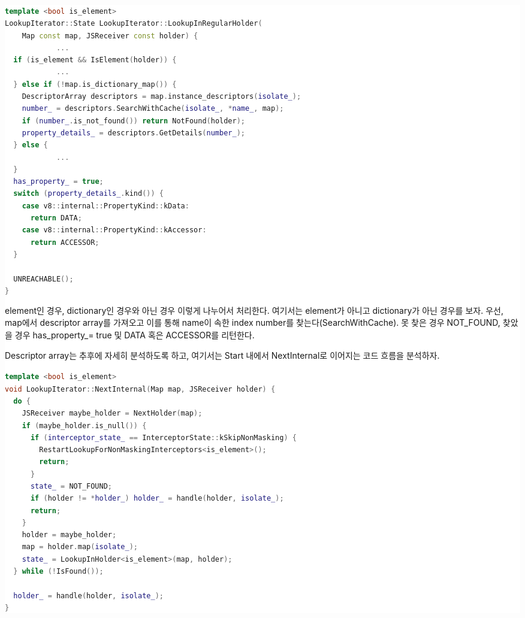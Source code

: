 ```cpp
template <bool is_element>
LookupIterator::State LookupIterator::LookupInRegularHolder(
    Map const map, JSReceiver const holder) {
			...
  if (is_element && IsElement(holder)) {
			...
  } else if (!map.is_dictionary_map()) {
    DescriptorArray descriptors = map.instance_descriptors(isolate_);
    number_ = descriptors.SearchWithCache(isolate_, *name_, map);
    if (number_.is_not_found()) return NotFound(holder);
    property_details_ = descriptors.GetDetails(number_);
  } else {
			...
  }
  has_property_ = true;
  switch (property_details_.kind()) {
    case v8::internal::PropertyKind::kData:
      return DATA;
    case v8::internal::PropertyKind::kAccessor:
      return ACCESSOR;
  }

  UNREACHABLE();
}
```

element인 경우, dictionary인 경우와 아닌 경우 이렇게 나누어서 처리한다. 여기서는 element가 아니고 dictionary가 아닌 경우를 보자. 우선, map에서 descriptor array를 가져오고 이를 통해 name이 속한 index number를 찾는다(SearchWithCache). 못 찾은 경우 NOT_FOUND, 찾았을 경우 has_property_= true 및 DATA 혹은 ACCESSOR를 리턴한다.

Descriptor array는 추후에 자세히 분석하도록 하고, 여기서는 Start 내에서 NextInternal로 이어지는 코드 흐름을 분석하자. 

```cpp
template <bool is_element>
void LookupIterator::NextInternal(Map map, JSReceiver holder) {
  do {
    JSReceiver maybe_holder = NextHolder(map);
    if (maybe_holder.is_null()) {
      if (interceptor_state_ == InterceptorState::kSkipNonMasking) {
        RestartLookupForNonMaskingInterceptors<is_element>();
        return;
      }
      state_ = NOT_FOUND;
      if (holder != *holder_) holder_ = handle(holder, isolate_);
      return;
    }
    holder = maybe_holder;
    map = holder.map(isolate_);
    state_ = LookupInHolder<is_element>(map, holder);
  } while (!IsFound());

  holder_ = handle(holder, isolate_);
}
```
